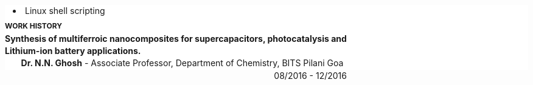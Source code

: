 <li style="box-sizing: border-box; transition: color 0.25s, background-color 0.25s, border-color 0.5s, opacity 0.25s; padding: 0px; outline: 0px; border: 0px; font-size: 100%; vertical-align: baseline; background: transparent; list-style-type: disc; margin: 0px 0px 0px 13px;">Linux shell scripting</li>
</ul>
</td>
</tr>
</tbody>
</table>
</div>
</div>
</div>
<div style="border: 0px; margin: 0px; box-sizing: border-box; outline: 0px; transition: color 0.25s, background-color 0.25s, border-color 0.5s, opacity 0.25s; padding: 0px; font-size: 100%; vertical-align: baseline; background: transparent; margin-top: 6px; position: relative;">
<div style="font-size: 100%; margin: 0px; box-sizing: border-box; outline: 0px; transition: color 0.25s, background-color 0.25s, border-color 0.5s, opacity 0.25s; border: 0px; padding: 0px; vertical-align: baseline; background: transparent; clear: both; font-weight: bold; margin-bottom: 2px;">
<div style="border: 0px; margin: 0px; box-sizing: border-box; outline: 0px; transition: color 0.25s, background-color 0.25s, border-color 0.5s, opacity 0.25s; padding: 0px; background: transparent; vertical-align: baseline; text-transform: uppercase; font-size: 12px;">Work History</div>
</div>
<div style="border: 0px; margin: 0px; box-sizing: border-box; outline: 0px; transition: color 0.25s, background-color 0.25s, border-color 0.5s, opacity 0.25s; padding: 0px; font-size: 100%; vertical-align: baseline; background: transparent; position: relative; margin-top: 0px;">
<div style="border: 0px; margin: 0px; box-sizing: border-box; outline: 0px; transition: color 0.25s, background-color 0.25s, border-color 0.5s, opacity 0.25s; padding: 0px; font-size: 100%; vertical-align: baseline; background: transparent; margin-left: 0px; width: 562px;"><span style="box-sizing: border-box; transition: color 0.25s, background-color 0.25s, border-color 0.5s, opacity 0.25s; margin: 0px; padding: 0px; outline: 0px; border: 0px; font-size: 100%; vertical-align: baseline; background: transparent; display: block;"><span style="box-sizing: border-box; transition: color 0.25s, background-color 0.25s, border-color 0.5s, opacity 0.25s; margin: 0px; padding: 0px; outline: 0px; border: 0px; font-size: 100%; vertical-align: baseline; background: transparent; font-weight: bold;">Synthesis of multiferroic nanocomposites for supercapacitors, photocatalysis and Lithium-ion battery applications.</span></span> <span style="box-sizing: border-box; transition: color 0.25s, background-color 0.25s, border-color 0.5s, opacity 0.25s; margin: 0px; padding: 0px; outline: 0px; border: 0px; font-size: 100%; vertical-align: baseline; background: transparent; display: block;"><span style="box-sizing: border-box; transition: color 0.25s, background-color 0.25s, border-color 0.5s, opacity 0.25s; margin: 0px; padding: 0px; outline: 0px; border: 0px; font-size: 100%; vertical-align: baseline; background: transparent; font-weight: bold;">&nbsp; &nbsp; &nbsp; &nbsp; Dr. N.N. Ghosh</span> <span style="box-sizing: border-box; transition: color 0.25s, background-color 0.25s, border-color 0.5s, opacity 0.25s; margin: 0px; padding: 0px; outline: 0px; border: 0px; font-size: 100%; vertical-align: baseline; background: transparent;">-</span> <span style="box-sizing: border-box; transition: color 0.25s, background-color 0.25s, border-color 0.5s, opacity 0.25s; margin: 0px; padding: 0px; outline: 0px; border: 0px; font-size: 100%; vertical-align: baseline; background: transparent;">Associate Professor, Department of Chemistry</span><span style="box-sizing: border-box; transition: color 0.25s, background-color 0.25s, border-color 0.5s, opacity 0.25s; margin: 0px; padding: 0px; outline: 0px; border: 0px; font-size: 100%; vertical-align: baseline; background: transparent;">,</span> <span style="box-sizing: border-box; transition: color 0.25s, background-color 0.25s, border-color 0.5s, opacity 0.25s; margin: 0px; padding: 0px; outline: 0px; border: 0px; font-size: 100%; vertical-align: baseline; background: transparent;">BITS Pilani Goa</span> <span style="box-sizing: border-box; transition: color 0.25s, background-color 0.25s, border-color 0.5s, opacity 0.25s; margin: 0px; padding: 0px; outline: 0px; border: 0px; font-size: 100%; vertical-align: baseline; background: transparent; float: right;"><span style="box-sizing: border-box; transition: color 0.25s, background-color 0.25s, border-color 0.5s, opacity 0.25s; margin: 0px; padding: 0px; outline: 0px; border: 0px; font-size: 100%; vertical-align: baseline; background: transparent;">08/2016</span> <span style="box-sizing: border-box; transition: color 0.25s, background-color 0.25s, border-color 0.5s, opacity 0.25s; margin: 0px; padding: 0px; outline: 0px; border: 0px; font-size: 100%; vertical-align: baseline; background: transparent;">-</span> <span style="box-sizing: border-box; transition: color 0.25s, background-color 0.25s, border-color 0.5s, opacity 0.25s; margin: 0px; padding: 0px; outline: 0px; border: 0px; font-size: 100%; vertical-align: baseline; background: transparent;">12/2016</span><br style="margin: 0px; padding: 0px; box-sizing: border-box; outline: none; transition: color 0.25s, background-color 0.25s, border-color 0.5s, opacity 0.25s;" /></span></span>